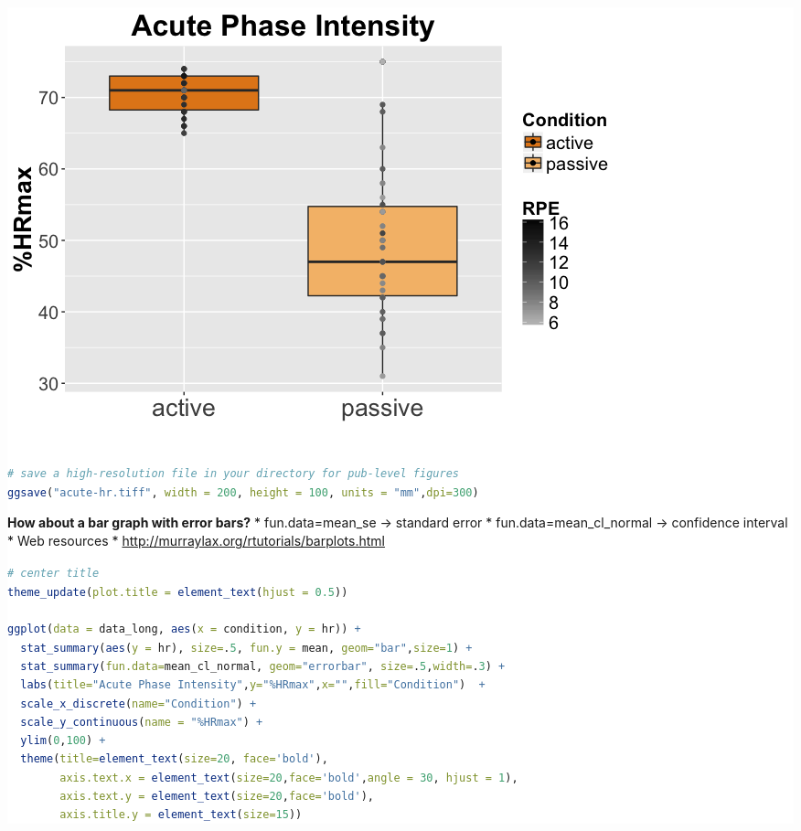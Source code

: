![](exercise_fileprep-plots-anova_files/figure-markdown_github/acute-hr-1.png)

``` r
# save a high-resolution file in your directory for pub-level figures
ggsave("acute-hr.tiff", width = 200, height = 100, units = "mm",dpi=300) 
```

**How about a bar graph with error bars?**
\* fun.data=mean\_se -&gt; standard error
\* fun.data=mean\_cl\_normal -&gt; confidence interval
\* Web resources
\* <http://murraylax.org/rtutorials/barplots.html>

``` r
# center title
theme_update(plot.title = element_text(hjust = 0.5))

ggplot(data = data_long, aes(x = condition, y = hr)) +
  stat_summary(aes(y = hr), size=.5, fun.y = mean, geom="bar",size=1) + 
  stat_summary(fun.data=mean_cl_normal, geom="errorbar", size=.5,width=.3) + 
  labs(title="Acute Phase Intensity",y="%HRmax",x="",fill="Condition")  +
  scale_x_discrete(name="Condition") + 
  scale_y_continuous(name = "%HRmax") +
  ylim(0,100) +
  theme(title=element_text(size=20, face='bold'),
        axis.text.x = element_text(size=20,face='bold',angle = 30, hjust = 1),
        axis.text.y = element_text(size=20,face='bold'),
        axis.title.y = element_text(size=15))
```
